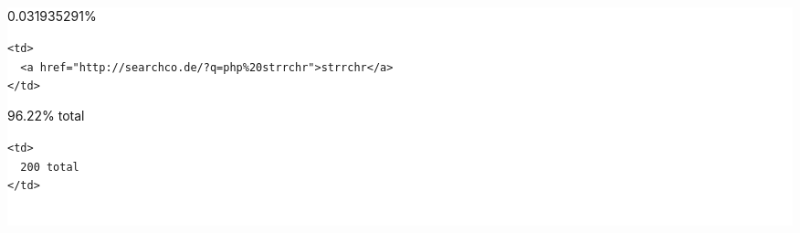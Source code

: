   <tr>
    <td>
      0.031935291%
    </td>
    
    <td>
      <a href="http://searchco.de/?q=php%20strrchr">strrchr</a>
    </td>
  </tr>
  
  <tr>
    <td>
      96.22% total
    </td>
    
    <td>
      200 total
    </td>
  </tr>
</table>

&nbsp;